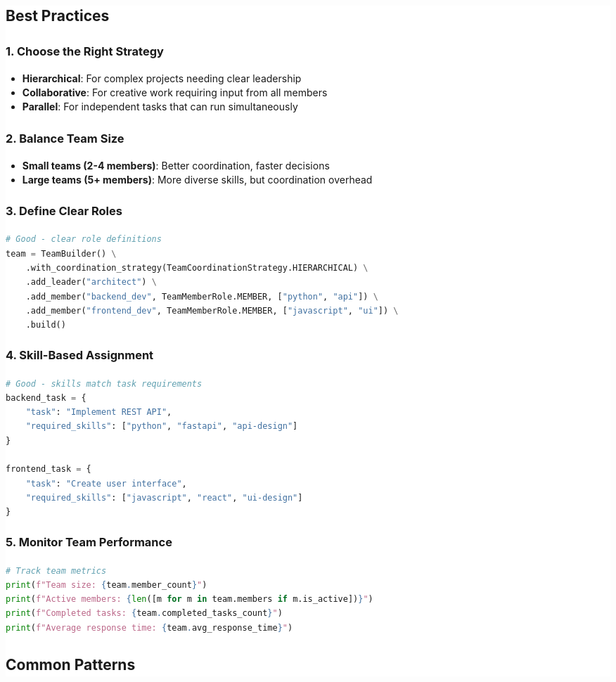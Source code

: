 ## Best Practices

### 1. Choose the Right Strategy

- **Hierarchical**: For complex projects needing clear leadership
- **Collaborative**: For creative work requiring input from all members
- **Parallel**: For independent tasks that can run simultaneously

### 2. Balance Team Size

- **Small teams (2-4 members)**: Better coordination, faster decisions
- **Large teams (5+ members)**: More diverse skills, but coordination overhead

### 3. Define Clear Roles

```python
# Good - clear role definitions
team = TeamBuilder() \
    .with_coordination_strategy(TeamCoordinationStrategy.HIERARCHICAL) \
    .add_leader("architect") \
    .add_member("backend_dev", TeamMemberRole.MEMBER, ["python", "api"]) \
    .add_member("frontend_dev", TeamMemberRole.MEMBER, ["javascript", "ui"]) \
    .build()
```

### 4. Skill-Based Assignment

```python
# Good - skills match task requirements
backend_task = {
    "task": "Implement REST API",
    "required_skills": ["python", "fastapi", "api-design"]
}

frontend_task = {
    "task": "Create user interface",
    "required_skills": ["javascript", "react", "ui-design"]
}
```

### 5. Monitor Team Performance

```python
# Track team metrics
print(f"Team size: {team.member_count}")
print(f"Active members: {len([m for m in team.members if m.is_active])}")
print(f"Completed tasks: {team.completed_tasks_count}")
print(f"Average response time: {team.avg_response_time}")
```

## Common Patterns
